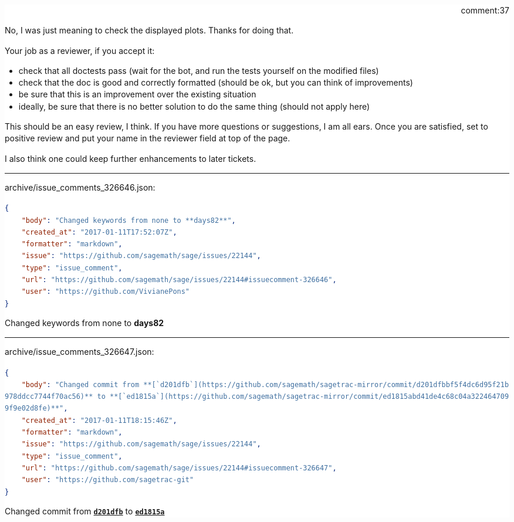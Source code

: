 <div id="comment:37" align="right">comment:37</div>

No, I was just meaning to check the displayed plots. Thanks for doing that.

Your job as a reviewer, if you accept it:

- check that all doctests pass (wait for the bot, and run the tests yourself on the modified files)
- check that the doc is good and correctly formatted (should be ok, but you can think of improvements)
- be sure that this is an improvement over the existing situation
- ideally, be sure that there is no better solution to do the same thing (should not apply here)

This should be an easy review, I think. If you have more questions or suggestions, I am all ears. Once you are satisfied, set to positive review and put your name in the reviewer field at top of the page.

I also think one could keep further enhancements to later tickets.



---

archive/issue_comments_326646.json:
```json
{
    "body": "Changed keywords from none to **days82**",
    "created_at": "2017-01-11T17:52:07Z",
    "formatter": "markdown",
    "issue": "https://github.com/sagemath/sage/issues/22144",
    "type": "issue_comment",
    "url": "https://github.com/sagemath/sage/issues/22144#issuecomment-326646",
    "user": "https://github.com/VivianePons"
}
```

Changed keywords from none to **days82**



---

archive/issue_comments_326647.json:
```json
{
    "body": "Changed commit from **[`d201dfb`](https://github.com/sagemath/sagetrac-mirror/commit/d201dfbbf5f4dc6d95f21b978ddcc7744f70ac56)** to **[`ed1815a`](https://github.com/sagemath/sagetrac-mirror/commit/ed1815abd41de4c68c04a3224647099f9e02d8fe)**",
    "created_at": "2017-01-11T18:15:46Z",
    "formatter": "markdown",
    "issue": "https://github.com/sagemath/sage/issues/22144",
    "type": "issue_comment",
    "url": "https://github.com/sagemath/sage/issues/22144#issuecomment-326647",
    "user": "https://github.com/sagetrac-git"
}
```

Changed commit from **[`d201dfb`](https://github.com/sagemath/sagetrac-mirror/commit/d201dfbbf5f4dc6d95f21b978ddcc7744f70ac56)** to **[`ed1815a`](https://github.com/sagemath/sagetrac-mirror/commit/ed1815abd41de4c68c04a3224647099f9e02d8fe)**
